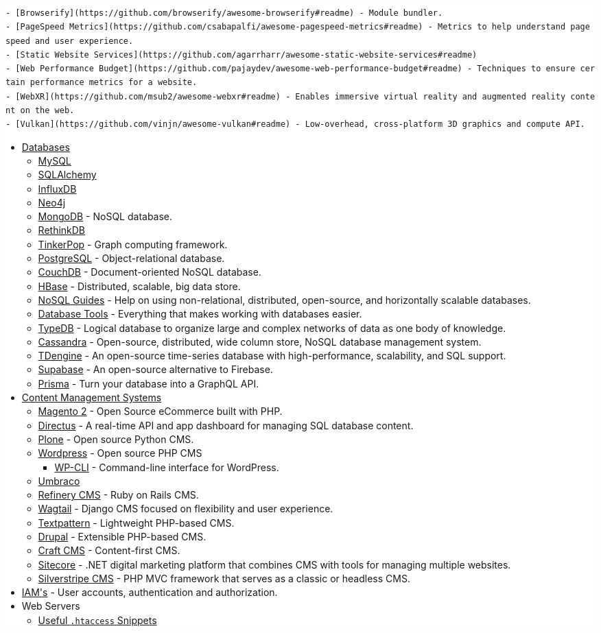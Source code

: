 	- [Browserify](https://github.com/browserify/awesome-browserify#readme) - Module bundler.
	- [PageSpeed Metrics](https://github.com/csabapalfi/awesome-pagespeed-metrics#readme) - Metrics to help understand page speed and user experience.
	- [Static Website Services](https://github.com/agarrharr/awesome-static-website-services#readme)
	- [Web Performance Budget](https://github.com/pajaydev/awesome-web-performance-budget#readme) - Techniques to ensure certain performance metrics for a website.
	- [WebXR](https://github.com/msub2/awesome-webxr#readme) - Enables immersive virtual reality and augmented reality content on the web.
	- [Vulkan](https://github.com/vinjn/awesome-vulkan#readme) - Low-overhead, cross-platform 3D graphics and compute API.
	
- [Databases](https://github.com/numetriclabz/awesome-db#readme)
	- [MySQL](https://github.com/shlomi-noach/awesome-mysql#readme)
	- [SQLAlchemy](https://github.com/dahlia/awesome-sqlalchemy#readme)
	- [InfluxDB](https://github.com/mark-rushakoff/awesome-influxdb#readme)
	- [Neo4j](https://github.com/neueda/awesome-neo4j#readme)
	- [MongoDB](https://github.com/ramnes/awesome-mongodb#readme) - NoSQL database.
	- [RethinkDB](https://github.com/d3viant0ne/awesome-rethinkdb#readme)
	- [TinkerPop](https://github.com/mohataher/awesome-tinkerpop#readme) - Graph computing framework.
	- [PostgreSQL](https://github.com/dhamaniasad/awesome-postgres#readme) - Object-relational database.
	- [CouchDB](https://github.com/quangv/awesome-couchdb#readme) - Document-oriented NoSQL database.
	- [HBase](https://github.com/rayokota/awesome-hbase#readme) - Distributed, scalable, big data store.
	- [NoSQL Guides](https://github.com/erictleung/awesome-nosql-guides#readme) - Help on using non-relational, distributed, open-source, and horizontally scalable databases.
	- [Database Tools](https://github.com/mgramin/awesome-db-tools#readme) - Everything that makes working with databases easier.
	- [TypeDB](https://github.com/vaticle/typedb-awesome#readme) - Logical database to organize large and complex networks of data as one body of knowledge.
	- [Cassandra](https://github.com/Anant/awesome-cassandra#readme) - Open-source, distributed, wide column store, NoSQL database management system.
	- [TDengine](https://github.com/taosdata/awesome-tdengine#readme) - An open-source time-series database with high-performance, scalability, and SQL support.
	- [Supabase](https://github.com/lyqht/awesome-supabase#readme) - An open-source alternative to Firebase.
	- [Prisma](https://github.com/catalinmiron/awesome-prisma#readme) - Turn your database into a GraphQL API.
- [Content Management Systems](https://github.com/postlight/awesome-cms#readme)
	- [Magento 2](https://github.com/DavidLambauer/awesome-magento2#readme) - Open Source eCommerce built with PHP.
	- [Directus](https://github.com/directus-community/awesome-directus#readme) - A real-time API and app dashboard for managing SQL database content.
	- [Plone](https://github.com/collective/awesome-plone#readme) - Open source Python CMS.
	- [Wordpress](https://github.com/miziomon/awesome-wordpress#readme) - Open source PHP CMS
		- [WP-CLI](https://github.com/schlessera/awesome-wp-cli#readme) - Command-line interface for WordPress.
	- [Umbraco](https://github.com/umbraco-community/awesome-umbraco#readme)
	- [Refinery CMS](https://github.com/refinerycms-contrib/awesome-refinerycms#readme) - Ruby on Rails CMS.
	- [Wagtail](https://github.com/springload/awesome-wagtail#readme) - Django CMS focused on flexibility and user experience.
	- [Textpattern](https://github.com/drmonkeyninja/awesome-textpattern#readme) - Lightweight PHP-based CMS.
	- [Drupal](https://github.com/nirgn975/awesome-drupal#readme) - Extensible PHP-based CMS.
	- [Craft CMS](https://github.com/craftcms/awesome#readme) - Content-first CMS.
	- [Sitecore](https://github.com/MartinMiles/Awesome-Sitecore#readme) - .NET digital marketing platform that combines CMS with tools for managing multiple websites.
	- [Silverstripe CMS](https://github.com/wernerkrauss/awesome-silverstripe-cms#readme) - PHP MVC framework that serves as a classic or headless CMS.
- [IAM's](https://github.com/kdeldycke/awesome-iam#readme) - User accounts, authentication and authorization.
- Web Servers
	- [Useful `.htaccess` Snippets](https://github.com/phanan/htaccess#readme)